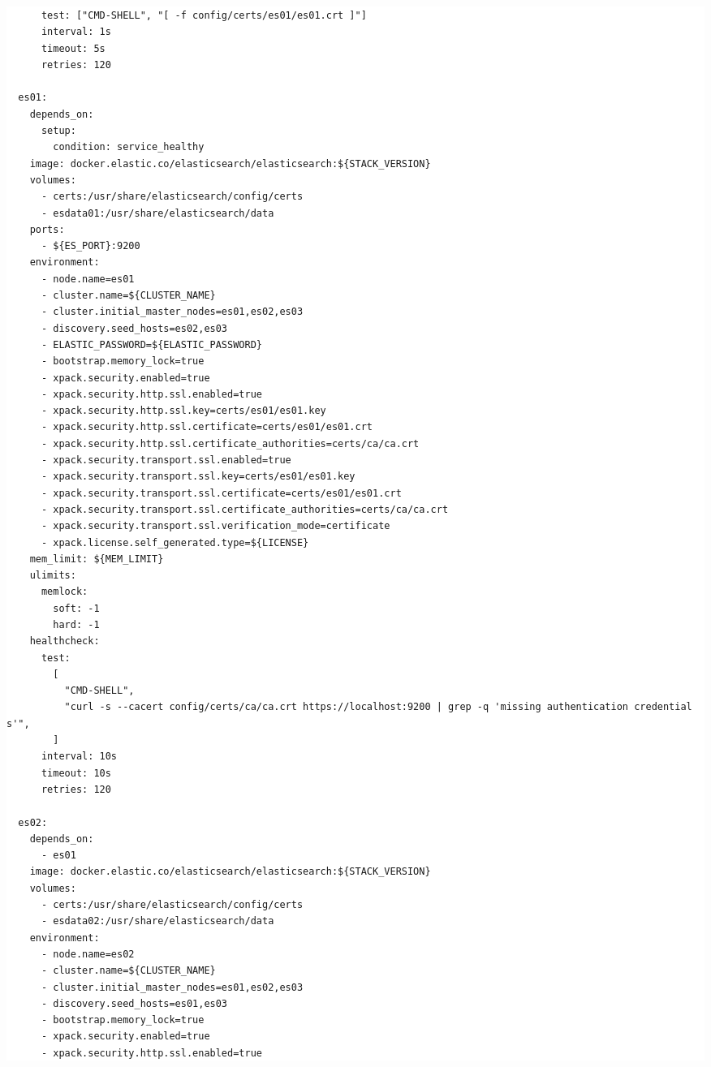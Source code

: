           test: ["CMD-SHELL", "[ -f config/certs/es01/es01.crt ]"]
          interval: 1s
          timeout: 5s
          retries: 120
    
      es01:
        depends_on:
          setup:
            condition: service_healthy
        image: docker.elastic.co/elasticsearch/elasticsearch:${STACK_VERSION}
        volumes:
          - certs:/usr/share/elasticsearch/config/certs
          - esdata01:/usr/share/elasticsearch/data
        ports:
          - ${ES_PORT}:9200
        environment:
          - node.name=es01
          - cluster.name=${CLUSTER_NAME}
          - cluster.initial_master_nodes=es01,es02,es03
          - discovery.seed_hosts=es02,es03
          - ELASTIC_PASSWORD=${ELASTIC_PASSWORD}
          - bootstrap.memory_lock=true
          - xpack.security.enabled=true
          - xpack.security.http.ssl.enabled=true
          - xpack.security.http.ssl.key=certs/es01/es01.key
          - xpack.security.http.ssl.certificate=certs/es01/es01.crt
          - xpack.security.http.ssl.certificate_authorities=certs/ca/ca.crt
          - xpack.security.transport.ssl.enabled=true
          - xpack.security.transport.ssl.key=certs/es01/es01.key
          - xpack.security.transport.ssl.certificate=certs/es01/es01.crt
          - xpack.security.transport.ssl.certificate_authorities=certs/ca/ca.crt
          - xpack.security.transport.ssl.verification_mode=certificate
          - xpack.license.self_generated.type=${LICENSE}
        mem_limit: ${MEM_LIMIT}
        ulimits:
          memlock:
            soft: -1
            hard: -1
        healthcheck:
          test:
            [
              "CMD-SHELL",
              "curl -s --cacert config/certs/ca/ca.crt https://localhost:9200 | grep -q 'missing authentication credentials'",
            ]
          interval: 10s
          timeout: 10s
          retries: 120
    
      es02:
        depends_on:
          - es01
        image: docker.elastic.co/elasticsearch/elasticsearch:${STACK_VERSION}
        volumes:
          - certs:/usr/share/elasticsearch/config/certs
          - esdata02:/usr/share/elasticsearch/data
        environment:
          - node.name=es02
          - cluster.name=${CLUSTER_NAME}
          - cluster.initial_master_nodes=es01,es02,es03
          - discovery.seed_hosts=es01,es03
          - bootstrap.memory_lock=true
          - xpack.security.enabled=true
          - xpack.security.http.ssl.enabled=true